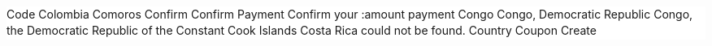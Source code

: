</tr>
<tr><td align="left" >
Code
</td>
</tr>
<tr><td align="left" >
Colombia
</td>
</tr>
<tr><td align="left" >
Comoros
</td>
</tr>
<tr><td align="left" >
Confirm
</td>
</tr>
<tr><td align="left" >
Confirm Payment
</td>
</tr>
<tr><td align="left" >
Confirm your :amount payment
</td>
</tr>
<tr><td align="left" >
Congo
</td>
</tr>
<tr><td align="left" >
Congo, Democratic Republic
</td>
</tr>
<tr><td align="left" >
Congo, the Democratic Republic of the
</td>
</tr>
<tr><td align="left" >
Constant
</td>
</tr>
<tr><td align="left" >
Cook Islands
</td>
</tr>
<tr><td align="left" >
Costa Rica
</td>
</tr>
<tr><td align="left" >
could not be found.
</td>
</tr>
<tr><td align="left" >
Country
</td>
</tr>
<tr><td align="left" >
Coupon
</td>
</tr>
<tr><td align="left" >
Create
</td>